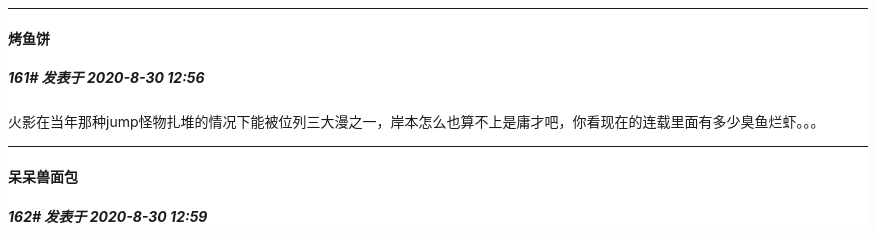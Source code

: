





-----

####  烤鱼饼  
##### 161#       发表于 2020-8-30 12:56




火影在当年那种jump怪物扎堆的情况下能被位列三大漫之一，岸本怎么也算不上是庸才吧，你看现在的连载里面有多少臭鱼烂虾。。。







-----

####  呆呆兽面包  
##### 162#       发表于 2020-8-30 12:59



